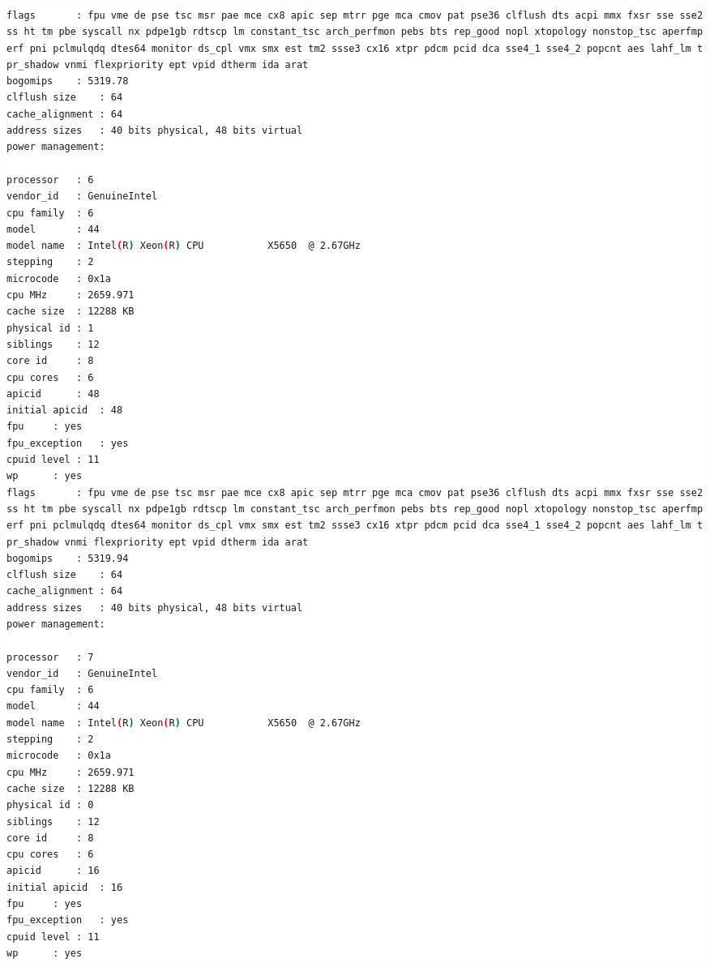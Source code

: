 ```bash
flags		: fpu vme de pse tsc msr pae mce cx8 apic sep mtrr pge mca cmov pat pse36 clflush dts acpi mmx fxsr sse sse2 ss ht tm pbe syscall nx pdpe1gb rdtscp lm constant_tsc arch_perfmon pebs bts rep_good nopl xtopology nonstop_tsc aperfmperf pni pclmulqdq dtes64 monitor ds_cpl vmx smx est tm2 ssse3 cx16 xtpr pdcm pcid dca sse4_1 sse4_2 popcnt aes lahf_lm tpr_shadow vnmi flexpriority ept vpid dtherm ida arat
bogomips	: 5319.78
clflush size	: 64
cache_alignment	: 64
address sizes	: 40 bits physical, 48 bits virtual
power management:

processor	: 6
vendor_id	: GenuineIntel
cpu family	: 6
model		: 44
model name	: Intel(R) Xeon(R) CPU           X5650  @ 2.67GHz
stepping	: 2
microcode	: 0x1a
cpu MHz		: 2659.971
cache size	: 12288 KB
physical id	: 1
siblings	: 12
core id		: 8
cpu cores	: 6
apicid		: 48
initial apicid	: 48
fpu		: yes
fpu_exception	: yes
cpuid level	: 11
wp		: yes
flags		: fpu vme de pse tsc msr pae mce cx8 apic sep mtrr pge mca cmov pat pse36 clflush dts acpi mmx fxsr sse sse2 ss ht tm pbe syscall nx pdpe1gb rdtscp lm constant_tsc arch_perfmon pebs bts rep_good nopl xtopology nonstop_tsc aperfmperf pni pclmulqdq dtes64 monitor ds_cpl vmx smx est tm2 ssse3 cx16 xtpr pdcm pcid dca sse4_1 sse4_2 popcnt aes lahf_lm tpr_shadow vnmi flexpriority ept vpid dtherm ida arat
bogomips	: 5319.94
clflush size	: 64
cache_alignment	: 64
address sizes	: 40 bits physical, 48 bits virtual
power management:

processor	: 7
vendor_id	: GenuineIntel
cpu family	: 6
model		: 44
model name	: Intel(R) Xeon(R) CPU           X5650  @ 2.67GHz
stepping	: 2
microcode	: 0x1a
cpu MHz		: 2659.971
cache size	: 12288 KB
physical id	: 0
siblings	: 12
core id		: 8
cpu cores	: 6
apicid		: 16
initial apicid	: 16
fpu		: yes
fpu_exception	: yes
cpuid level	: 11
wp		: yes
```